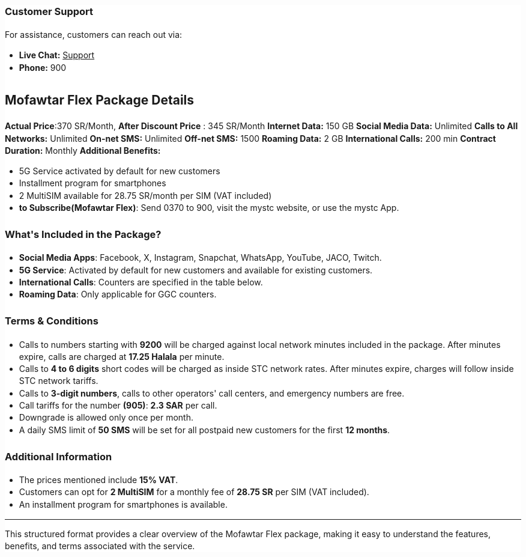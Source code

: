 ### Customer Support
For assistance, customers can reach out via:
- **Live Chat:** [Support](https://www.stctv.com/en/contact-us)
- **Phone:** 900

## Mofawtar Flex Package Details

**Actual Price**:370 SR/Month, 
**After Discount Price** : 345 SR/Month
**Internet Data:** 150 GB
**Social Media Data:** Unlimited
**Calls to All Networks:** Unlimited
**On-net SMS:** Unlimited
**Off-net SMS:** 1500
**Roaming Data:** 2 GB
**International Calls:** 200 min
**Contract Duration:** Monthly
**Additional Benefits:** 
- 5G Service activated by default for new customers
- Installment program for smartphones
- 2 MultiSIM available for 28.75 SR/month per SIM (VAT included)
- **to Subscribe(Mofawtar Flex)**: Send 0370 to 900, visit the mystc website, or use the mystc App.

### What's Included in the Package?
- **Social Media Apps**: Facebook, X, Instagram, Snapchat, WhatsApp, YouTube, JACO, Twitch.
- **5G Service**: Activated by default for new customers and available for existing customers.
- **International Calls**: Counters are specified in the table below.
- **Roaming Data**: Only applicable for GGC counters.

### Terms & Conditions
- Calls to numbers starting with **9200** will be charged against local network minutes included in the package. After minutes expire, calls are charged at **17.25 Halala** per minute.
- Calls to **4 to 6 digits** short codes will be charged as inside STC network rates. After minutes expire, charges will follow inside STC network tariffs.
- Calls to **3-digit numbers**, calls to other operators' call centers, and emergency numbers are free.
- Call tariffs for the number **(905)**: **2.3 SAR** per call.
- Downgrade is allowed only once per month.
- A daily SMS limit of **50 SMS** will be set for all postpaid new customers for the first **12 months**.

### Additional Information
- The prices mentioned include **15% VAT**.
- Customers can opt for **2 MultiSIM** for a monthly fee of **28.75 SR** per SIM (VAT included).
- An installment program for smartphones is available. 

--- 

This structured format provides a clear overview of the Mofawtar Flex package, making it easy to understand the features, benefits, and terms associated with the service.
